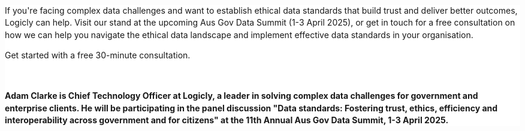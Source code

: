 If you're facing complex data challenges and want to establish ethical data standards that build trust and deliver better outcomes, Logicly can help. Visit our stand at the upcoming Aus Gov Data Summit (1-3 April 2025), or get in touch for a free consultation on how we can help you navigate the ethical data landscape and implement effective data standards in your organisation.

<p>
  <nuxt-link to="/contactus" class="inline">Get started</nuxt-link> with a free 30-minute consultation.
</p>
<br>

<strong>Adam Clarke is Chief Technology Officer at Logicly, a leader in solving complex data challenges for government and enterprise clients. He will be participating in the panel discussion "Data standards: Fostering trust, ethics, efficiency and interoperability across government and for citizens" at the 11th Annual Aus Gov Data Summit, 1-3 April 2025.</strong>

</div>
</div>

</div>
